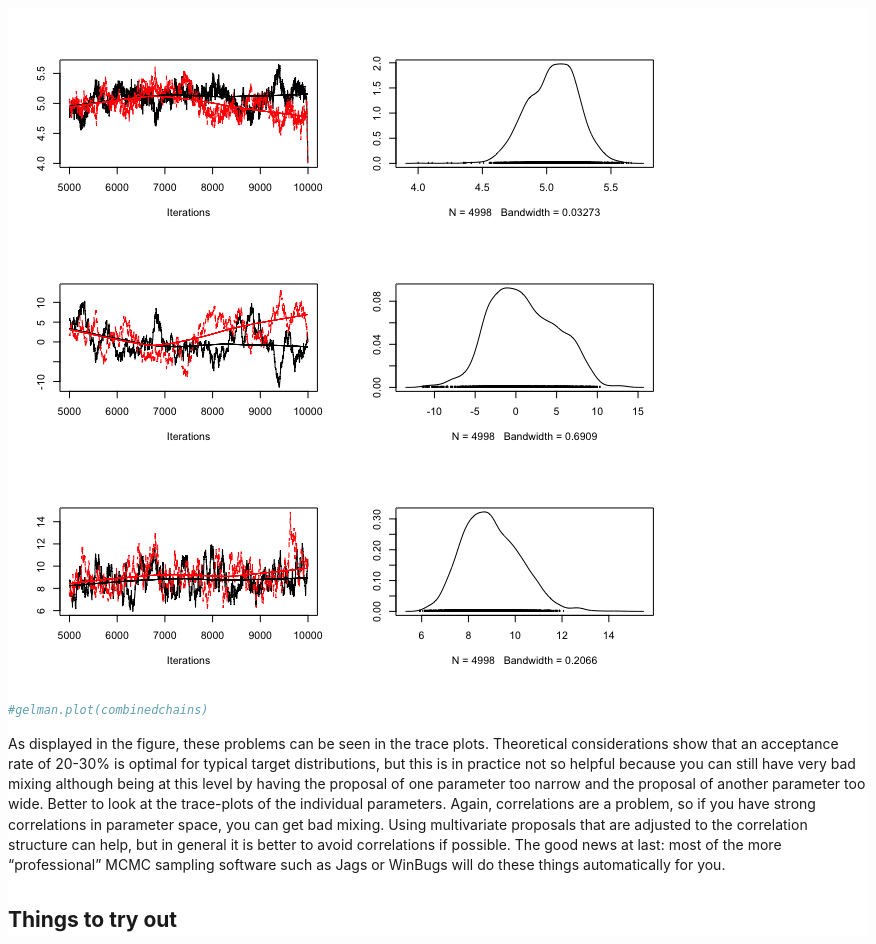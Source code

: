 ![](Metropolis_files/figure-html/unnamed-chunk-9-1.png)

```r
#gelman.plot(combinedchains)
```


As displayed in the figure, these problems can be seen in the trace plots. Theoretical considerations show that an acceptance rate of 20-30% is optimal for typical target distributions, but this is in practice not so helpful because you can still have very bad mixing although being at this level by having the proposal of one parameter too narrow and the proposal of another parameter too wide. Better to look at the trace-plots of the individual parameters. Again, correlations are a problem, so if you have strong correlations in parameter space, you can get bad mixing. Using multivariate proposals that are adjusted to the correlation structure can help, but in general it is better to avoid correlations if possible. The good news at last: most of the more “professional” MCMC sampling software such as Jags or WinBugs will do these things automatically for you.


## Things to try out
